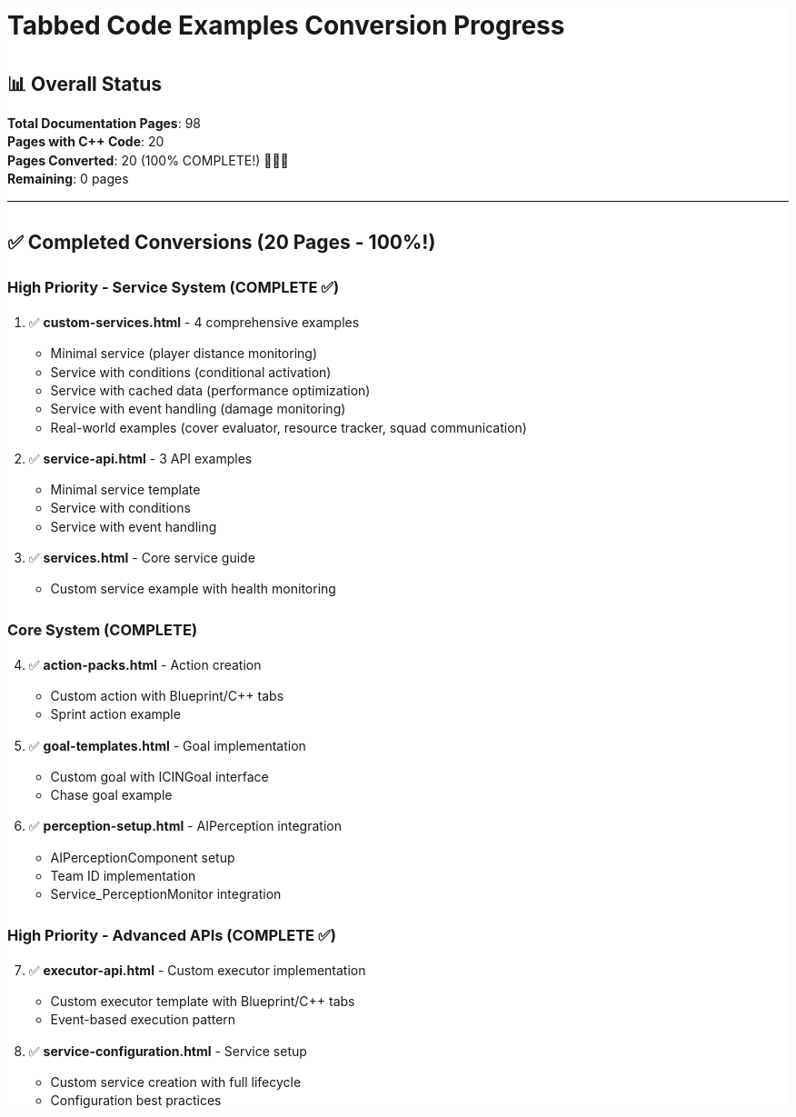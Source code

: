 # Tabbed Code Examples Conversion Progress

## 📊 Overall Status

**Total Documentation Pages**: 98  
**Pages with C++ Code**: 20  
**Pages Converted**: 20 (100% COMPLETE!) 🎉🎉🎉  
**Remaining**: 0 pages

---

## ✅ Completed Conversions (20 Pages - 100%!)

### **High Priority - Service System** (COMPLETE ✅)
1. ✅ **custom-services.html** - 4 comprehensive examples
   - Minimal service (player distance monitoring)
   - Service with conditions (conditional activation)
   - Service with cached data (performance optimization)
   - Service with event handling (damage monitoring)
   - Real-world examples (cover evaluator, resource tracker, squad communication)

2. ✅ **service-api.html** - 3 API examples
   - Minimal service template
   - Service with conditions
   - Service with event handling

3. ✅ **services.html** - Core service guide
   - Custom service example with health monitoring

### **Core System** (COMPLETE)
4. ✅ **action-packs.html** - Action creation
   - Custom action with Blueprint/C++ tabs
   - Sprint action example

5. ✅ **goal-templates.html** - Goal implementation
   - Custom goal with ICINGoal interface
   - Chase goal example

6. ✅ **perception-setup.html** - AIPerception integration
   - AIPerceptionComponent setup
   - Team ID implementation
   - Service_PerceptionMonitor integration

### **High Priority - Advanced APIs** (COMPLETE ✅)
7. ✅ **executor-api.html** - Custom executor implementation
   - Custom executor template with Blueprint/C++ tabs
   - Event-based execution pattern

8. ✅ **service-configuration.html** - Service setup
   - Custom service creation with full lifecycle
   - Configuration best practices
